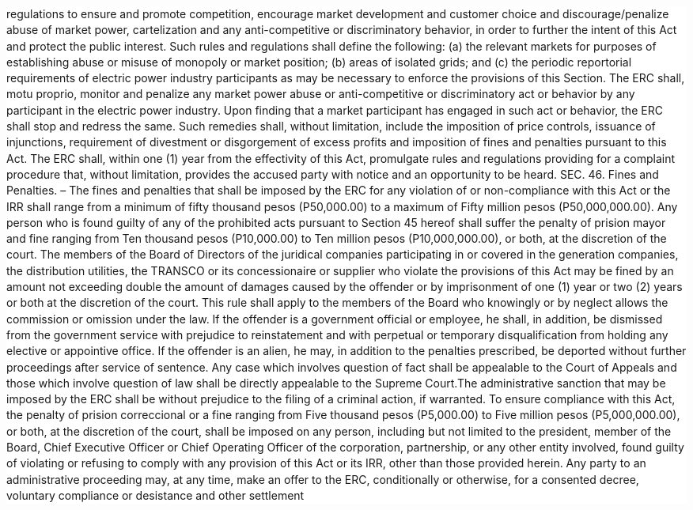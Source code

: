 regulations to ensure and promote competition, encourage market development and customer choice and
discourage/penalize abuse of market power, cartelization and any anti-competitive or discriminatory
behavior, in order to further the intent of this Act and protect the public interest. Such rules and regulations
shall define the following:
(a) the relevant markets for purposes of establishing abuse or misuse of monopoly or market
position;
(b) areas of isolated grids; and
(c) the periodic reportorial requirements of electric power industry participants as may be
necessary to enforce the provisions of this Section.
The ERC shall, motu proprio, monitor and penalize any market power abuse or anti-competitive
or discriminatory act or behavior by any participant in the electric power industry. Upon finding that a
market participant has engaged in such act or behavior, the ERC shall stop and redress the same. Such
remedies shall, without limitation, include the imposition of price controls, issuance of injunctions,
requirement of divestment or disgorgement of excess profits and imposition of fines and penalties pursuant
to this Act.
The ERC shall, within one (1) year from the effectivity of this Act, promulgate rules and
regulations providing for a complaint procedure that, without limitation, provides the accused party with
notice and an opportunity to be heard.
SEC. 46. Fines and Penalties. – The fines and penalties that shall be imposed by the ERC for any
violation of or non-compliance with this Act or the IRR shall range from a minimum of fifty thousand
pesos (P50,000.00) to a maximum of Fifty million pesos (P50,000,000.00).
Any person who is found guilty of any of the prohibited acts pursuant to Section 45 hereof shall
suffer the penalty of prision mayor and fine ranging from Ten thousand pesos (P10,000.00) to Ten million
pesos (P10,000,000.00), or both, at the discretion of the court.
The members of the Board of Directors of the juridical companies participating in or covered in
the generation companies, the distribution utilities, the TRANSCO or its concessionaire or supplier who
violate the provisions of this Act may be fined by an amount not exceeding double the amount of damages
caused by the offender or by imprisonment of one (1) year or two (2) years or both at the discretion of the
court. This rule shall apply to the members of the Board who knowingly or by neglect allows the
commission or omission under the law.
If the offender is a government official or employee, he shall, in addition, be dismissed from the
government service with prejudice to reinstatement and with perpetual or temporary disqualification from
holding any elective or appointive office.
If the offender is an alien, he may, in addition to the penalties prescribed, be deported without
further proceedings after service of sentence.
Any case which involves question of fact shall be appealable to the Court of Appeals and those
which involve question of law shall be directly appealable to the Supreme Court.The administrative sanction that may be imposed by the ERC shall be without prejudice to the
filing of a criminal action, if warranted.
To ensure compliance with this Act, the penalty of prision correccional or a fine ranging from
Five thousand pesos (P5,000.00) to Five million pesos (P5,000,000.00), or both, at the discretion of the
court, shall be imposed on any person, including but not limited to the president, member of the Board,
Chief Executive Officer or Chief Operating Officer of the corporation, partnership, or any other entity
involved, found guilty of violating or refusing to comply with any provision of this Act or its IRR, other
than those provided herein.
Any party to an administrative proceeding may, at any time, make an offer to the ERC,
conditionally or otherwise, for a consented decree, voluntary compliance or desistance and other settlement